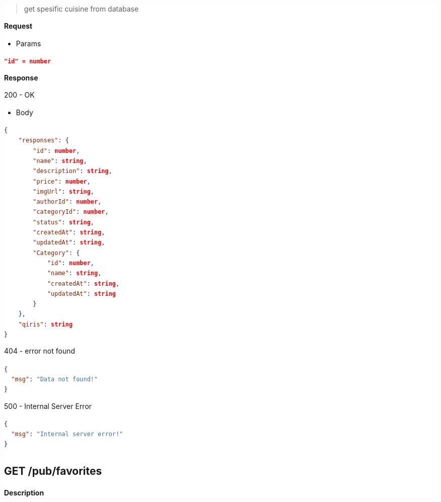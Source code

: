 > get spesific cuisine from database

**Request**

- Params

```json
"id" = number
```

**Response**

200 - OK

- Body

```json
{
    "responses": {
        "id": number,
        "name": string,
        "description": string,
        "price": number,
        "imgUrl": string,
        "authorId": number,
        "categoryId": number,
        "status": string,
        "createdAt": string,
        "updatedAt": string,
        "Category": {
            "id": number,
            "name": string,
            "createdAt": string,
            "updatedAt": string
        }
    },
    "qiris": string
}
```

404 - error not found

```json
{
  "msg": "Data not found!"
}
```

500 - Internal Server Error

```json
{
  "msg": "Internal server error!"
}
```

## GET /pub/favorites
**Description**
